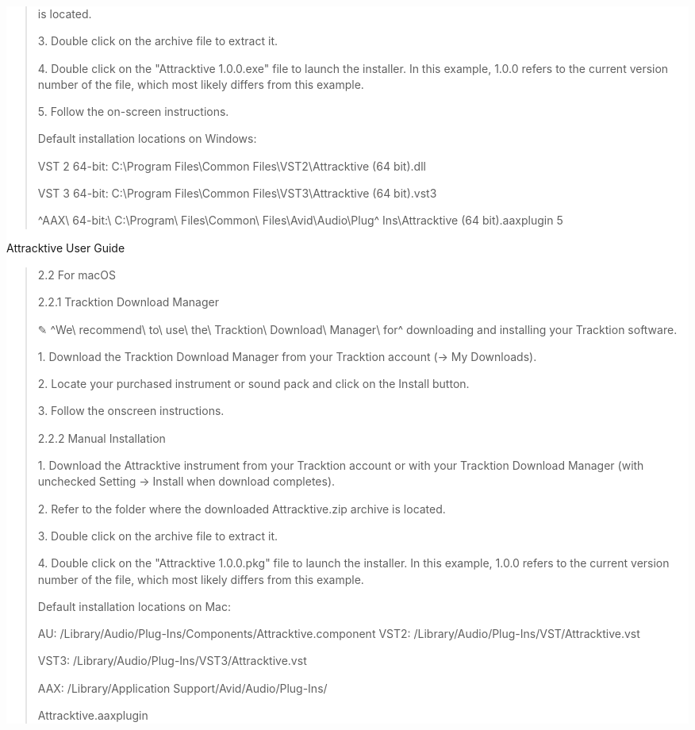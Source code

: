 > is located.
>
> 3\. Double click on the archive file to extract it.
>
> 4\. Double click on the "Attracktive 1.0.0.exe" file to launch the
> installer. In this example, 1.0.0 refers to the current version number
> of the file, which most likely differs from this example.
>
> 5\. Follow the on-screen instructions.
>
> Default installation locations on Windows:
>
> VST 2 64-bit: C:\\Program Files\\Common Files\\VST2\\Attracktive (64
> bit).dll
>
> VST 3 64-bit: C:\\Program Files\\Common Files\\VST3\\Attracktive (64
> bit).vst3
>
> ^AAX\ 64-bit:\ C:\\Program\ Files\\Common\ Files\\Avid\\Audio\\Plug^
> Ins\\Attracktive (64 bit).aaxplugin 5

Attracktive User Guide

> 2.2 For macOS
>
> 2.2.1 Tracktion Download Manager
>
> ✎ ^We\ recommend\ to\ use\ the\ Tracktion\ Download\ Manager\ for^
> downloading and installing your Tracktion software.
>
> 1\. Download the Tracktion Download Manager from your Tracktion
> account (-\> My Downloads).
>
> 2\. Locate your purchased instrument or sound pack and click on the
> Install button.
>
> 3\. Follow the onscreen instructions.
>
> 2.2.2 Manual Installation
>
> 1\. Download the Attracktive instrument from your Tracktion account or
> with your Tracktion Download Manager (with unchecked Setting -\>
> Install when download completes).
>
> 2\. Refer to the folder where the downloaded Attracktive.zip archive
> is located.
>
> 3\. Double click on the archive file to extract it.
>
> 4\. Double click on the "Attracktive 1.0.0.pkg" file to launch the
> installer. In this example, 1.0.0 refers to the current version number
> of the file, which most likely differs from this example.
>
> Default installation locations on Mac:
>
> AU: /Library/Audio/Plug-Ins/Components/Attracktive.component VST2:
> /Library/Audio/Plug-Ins/VST/Attracktive.vst
>
> VST3: /Library/Audio/Plug-Ins/VST3/Attracktive.vst
>
> AAX: /Library/Application Support/Avid/Audio/Plug-Ins/
>
> Attracktive.aaxplugin
>